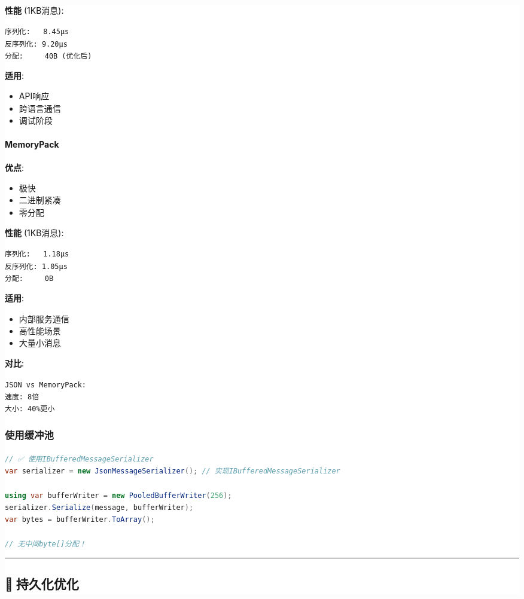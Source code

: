 **性能** (1KB消息):
```
序列化:   8.45μs
反序列化: 9.20μs
分配:     40B (优化后)
```

**适用**:
- API响应
- 跨语言通信
- 调试阶段

#### MemoryPack

**优点**:
- 极快
- 二进制紧凑
- 零分配

**性能** (1KB消息):
```
序列化:   1.18μs
反序列化: 1.05μs
分配:     0B
```

**适用**:
- 内部服务通信
- 高性能场景
- 大量小消息

**对比**:
```
JSON vs MemoryPack:
速度: 8倍
大小: 40%更小
```

### 使用缓冲池

```csharp
// ✅ 使用IBufferedMessageSerializer
var serializer = new JsonMessageSerializer(); // 实现IBufferedMessageSerializer

using var bufferWriter = new PooledBufferWriter(256);
serializer.Serialize(message, bufferWriter);
var bytes = bufferWriter.ToArray();

// 无中间byte[]分配！
```

---

## 💾 持久化优化
